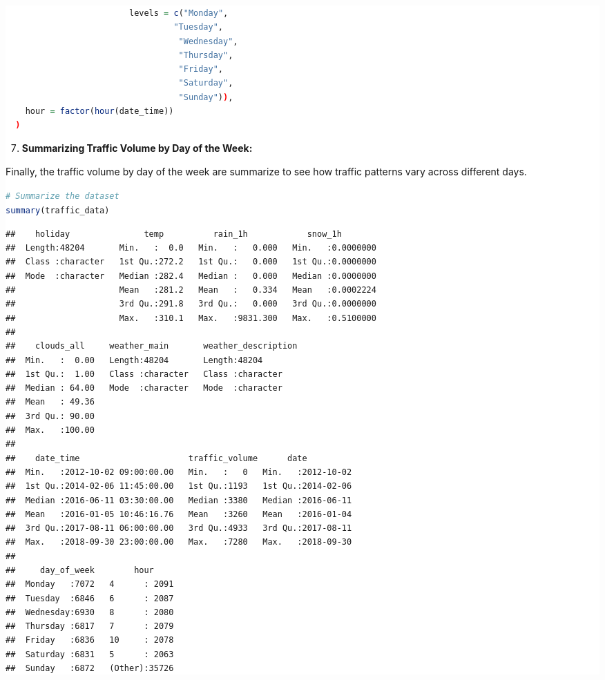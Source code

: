```r
                         levels = c("Monday",
                                  "Tuesday", 
                                   "Wednesday",
                                   "Thursday",
                                   "Friday",
                                   "Saturday",
                                   "Sunday")),
    hour = factor(hour(date_time))
  )
```

7.  **Summarizing Traffic Volume by Day of the Week:**

Finally, the traffic volume by day of the week are summarize to see how traffic patterns vary across different days.


```r
# Summarize the dataset
summary(traffic_data)
```

```
##    holiday               temp          rain_1h            snow_1h         
##  Length:48204       Min.   :  0.0   Min.   :   0.000   Min.   :0.0000000  
##  Class :character   1st Qu.:272.2   1st Qu.:   0.000   1st Qu.:0.0000000  
##  Mode  :character   Median :282.4   Median :   0.000   Median :0.0000000  
##                     Mean   :281.2   Mean   :   0.334   Mean   :0.0002224  
##                     3rd Qu.:291.8   3rd Qu.:   0.000   3rd Qu.:0.0000000  
##                     Max.   :310.1   Max.   :9831.300   Max.   :0.5100000  
##                                                                           
##    clouds_all     weather_main       weather_description
##  Min.   :  0.00   Length:48204       Length:48204       
##  1st Qu.:  1.00   Class :character   Class :character   
##  Median : 64.00   Mode  :character   Mode  :character   
##  Mean   : 49.36                                         
##  3rd Qu.: 90.00                                         
##  Max.   :100.00                                         
##                                                         
##    date_time                      traffic_volume      date           
##  Min.   :2012-10-02 09:00:00.00   Min.   :   0   Min.   :2012-10-02  
##  1st Qu.:2014-02-06 11:45:00.00   1st Qu.:1193   1st Qu.:2014-02-06  
##  Median :2016-06-11 03:30:00.00   Median :3380   Median :2016-06-11  
##  Mean   :2016-01-05 10:46:16.76   Mean   :3260   Mean   :2016-01-04  
##  3rd Qu.:2017-08-11 06:00:00.00   3rd Qu.:4933   3rd Qu.:2017-08-11  
##  Max.   :2018-09-30 23:00:00.00   Max.   :7280   Max.   :2018-09-30  
##                                                                      
##     day_of_week        hour      
##  Monday   :7072   4      : 2091  
##  Tuesday  :6846   6      : 2087  
##  Wednesday:6930   8      : 2080  
##  Thursday :6817   7      : 2079  
##  Friday   :6836   10     : 2078  
##  Saturday :6831   5      : 2063  
##  Sunday   :6872   (Other):35726
```
